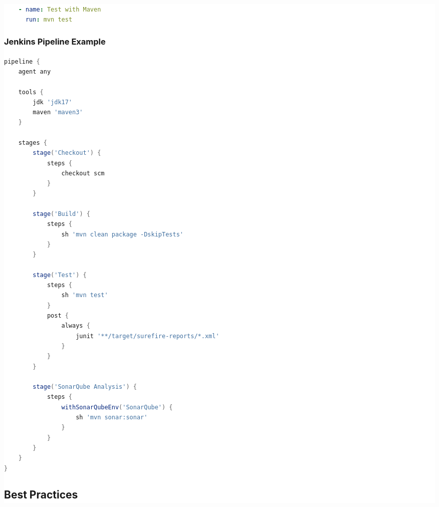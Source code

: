 ```yaml
    - name: Test with Maven
      run: mvn test
```

### Jenkins Pipeline Example

```groovy
pipeline {
    agent any
    
    tools {
        jdk 'jdk17'
        maven 'maven3'
    }
    
    stages {
        stage('Checkout') {
            steps {
                checkout scm
            }
        }
        
        stage('Build') {
            steps {
                sh 'mvn clean package -DskipTests'
            }
        }
        
        stage('Test') {
            steps {
                sh 'mvn test'
            }
            post {
                always {
                    junit '**/target/surefire-reports/*.xml'
                }
            }
        }
        
        stage('SonarQube Analysis') {
            steps {
                withSonarQubeEnv('SonarQube') {
                    sh 'mvn sonar:sonar'
                }
            }
        }
    }
}
```

## Best Practices
